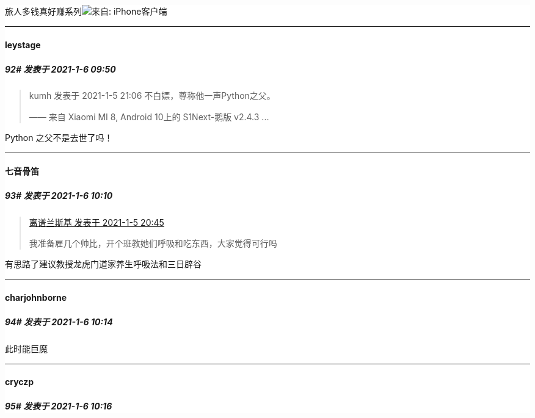 


旅人多钱真好赚系列<img src="https://static.saraba1st.com/image/smiley/face2017/220.png" referrerpolicy="no-referrer">来自: iPhone客户端







*****

####  leystage  
##### 92#       发表于 2021-1-6 09:50



<blockquote>kumh 发表于 2021-1-5 21:06
不白嫖，尊称他一声Python之父。


—— 来自 Xiaomi MI 8, Android 10上的 S1Next-鹅版 v2.4.3 ...</blockquote>
Python 之父不是去世了吗！







*****

####  七音骨笛  
##### 93#       发表于 2021-1-6 10:10



<blockquote><a href="httphttps://bbs.saraba1st.com/2b/forum.php?mod=redirect&amp;goto=findpost&amp;pid=49948350&amp;ptid=1981365" target="_blank">离谱兰斯基 发表于 2021-1-5 20:45</a>

我准备雇几个帅比，开个班教她们呼吸和吃东西，大家觉得可行吗</blockquote>
有思路了建议教授龙虎门道家养生呼吸法和三日辟谷







*****

####  charjohnborne  
##### 94#       发表于 2021-1-6 10:14




此时能巨魔







*****

####  cryczp  
##### 95#       发表于 2021-1-6 10:16
